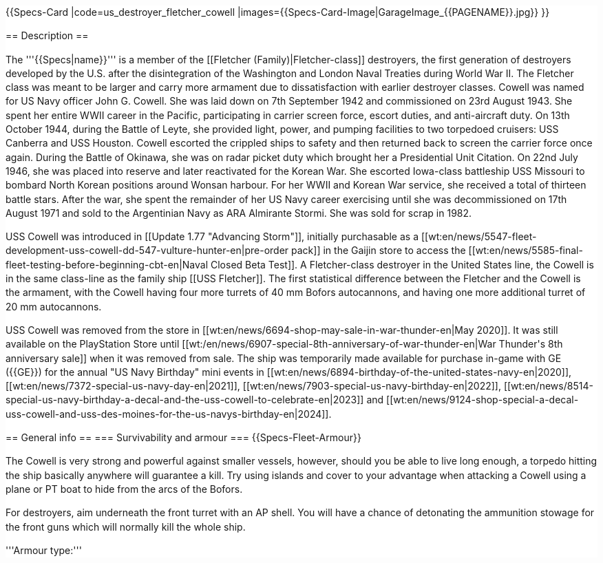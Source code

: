 {{Specs-Card
|code=us_destroyer_fletcher_cowell
|images={{Specs-Card-Image|GarageImage_{{PAGENAME}}.jpg}}
}}

== Description ==

The '''{{Specs|name}}''' is a member of the [[Fletcher (Family)|Fletcher-class]] destroyers, the first generation of destroyers developed by the U.S. after the disintegration of the Washington and London Naval Treaties during World War II. The Fletcher class was meant to be larger and carry more armament due to dissatisfaction with earlier destroyer classes. Cowell was named for US Navy officer John G. Cowell. She was laid down on 7th September 1942 and commissioned on 23rd August 1943. She spent her entire WWII career in the Pacific, participating in carrier screen force, escort duties, and anti-aircraft duty. On 13th October 1944, during the Battle of Leyte, she provided light, power, and pumping facilities to two torpedoed cruisers: USS Canberra and USS Houston. Cowell escorted the crippled ships to safety and then returned back to screen the carrier force once again. During the Battle of Okinawa, she was on radar picket duty which brought her a Presidential Unit Citation. On 22nd July 1946, she was placed into reserve and later reactivated for the Korean War. She escorted Iowa-class battleship USS Missouri to bombard North Korean positions around Wonsan harbour. For her WWII and Korean War service, she received a total of thirteen battle stars. After the war, she spent the remainder of her US Navy career exercising until she was decommissioned on 17th August 1971 and sold to the Argentinian Navy as ARA Almirante Stormi. She was sold for scrap in 1982.

USS Cowell was introduced in [[Update 1.77 "Advancing Storm"]], initially purchasable as a [[wt:en/news/5547-fleet-development-uss-cowell-dd-547-vulture-hunter-en|pre-order pack]] in the Gaijin store to access the [[wt:en/news/5585-final-fleet-testing-before-beginning-cbt-en|Naval Closed Beta Test]]. A Fletcher-class destroyer in the United States line, the Cowell is in the same class-line as the family ship [[USS Fletcher]]. The first statistical difference between the Fletcher and the Cowell is the armament, with the Cowell having four more turrets of 40 mm Bofors autocannons, and having one more additional turret of 20 mm autocannons.

USS Cowell was removed from the store in [[wt:en/news/6694-shop-may-sale-in-war-thunder-en|May 2020]]. It was still available on the PlayStation Store until [[wt:/en/news/6907-special-8th-anniversary-of-war-thunder-en|War Thunder's 8th anniversary sale]] when it was removed from sale. The ship was temporarily made available for purchase in-game with GE ({{GE}}) for the annual "US Navy Birthday" mini events in [[wt:en/news/6894-birthday-of-the-united-states-navy-en|2020]], [[wt:en/news/7372-special-us-navy-day-en|2021]], [[wt:en/news/7903-special-us-navy-birthday-en|2022]], [[wt:en/news/8514-special-us-navy-birthday-a-decal-and-the-uss-cowell-to-celebrate-en|2023]] and [[wt:en/news/9124-shop-special-a-decal-uss-cowell-and-uss-des-moines-for-the-us-navys-birthday-en|2024]].

== General info ==
=== Survivability and armour ===
{{Specs-Fleet-Armour}}

The Cowell is very strong and powerful against smaller vessels, however, should you be able to live long enough, a torpedo hitting the ship basically anywhere will guarantee a kill. Try using islands and cover to your advantage when attacking a Cowell using a plane or PT boat to hide from the arcs of the Bofors.

For destroyers, aim underneath the front turret with an AP shell. You will have a chance of detonating the ammunition stowage for the front guns which will normally kill the whole ship.

'''Armour type:'''
